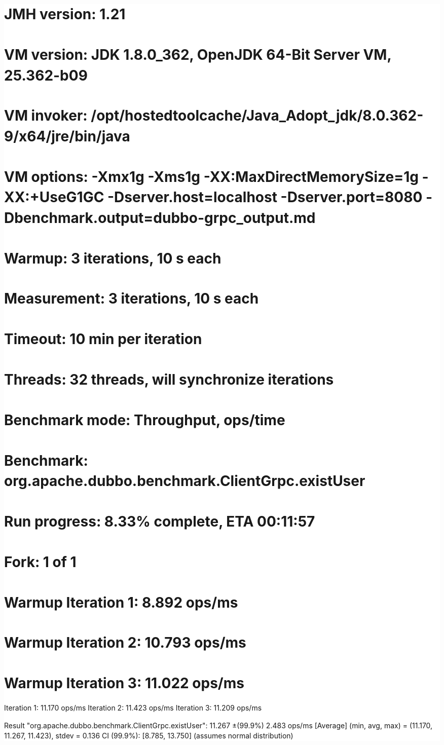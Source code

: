 
# JMH version: 1.21
# VM version: JDK 1.8.0_362, OpenJDK 64-Bit Server VM, 25.362-b09
# VM invoker: /opt/hostedtoolcache/Java_Adopt_jdk/8.0.362-9/x64/jre/bin/java
# VM options: -Xmx1g -Xms1g -XX:MaxDirectMemorySize=1g -XX:+UseG1GC -Dserver.host=localhost -Dserver.port=8080 -Dbenchmark.output=dubbo-grpc_output.md
# Warmup: 3 iterations, 10 s each
# Measurement: 3 iterations, 10 s each
# Timeout: 10 min per iteration
# Threads: 32 threads, will synchronize iterations
# Benchmark mode: Throughput, ops/time
# Benchmark: org.apache.dubbo.benchmark.ClientGrpc.existUser

# Run progress: 8.33% complete, ETA 00:11:57
# Fork: 1 of 1
# Warmup Iteration   1: 8.892 ops/ms
# Warmup Iteration   2: 10.793 ops/ms
# Warmup Iteration   3: 11.022 ops/ms
Iteration   1: 11.170 ops/ms
Iteration   2: 11.423 ops/ms
Iteration   3: 11.209 ops/ms


Result "org.apache.dubbo.benchmark.ClientGrpc.existUser":
  11.267 ±(99.9%) 2.483 ops/ms [Average]
  (min, avg, max) = (11.170, 11.267, 11.423), stdev = 0.136
  CI (99.9%): [8.785, 13.750] (assumes normal distribution)
